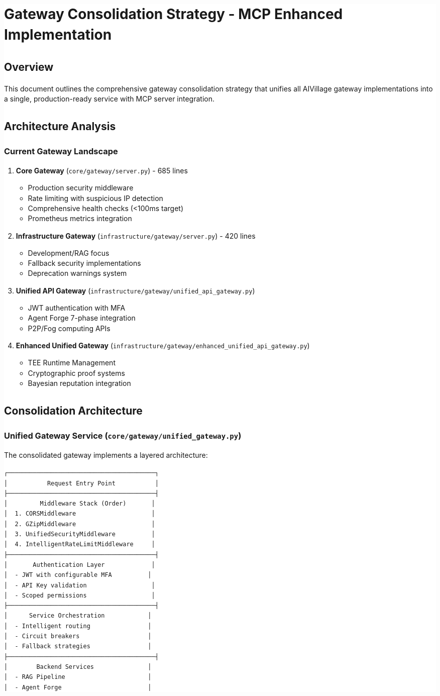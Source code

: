 # Gateway Consolidation Strategy - MCP Enhanced Implementation

## Overview

This document outlines the comprehensive gateway consolidation strategy that unifies all AIVillage gateway implementations into a single, production-ready service with MCP server integration.

## Architecture Analysis

### Current Gateway Landscape

1. **Core Gateway** (`core/gateway/server.py`) - 685 lines
   - Production security middleware
   - Rate limiting with suspicious IP detection
   - Comprehensive health checks (<100ms target)
   - Prometheus metrics integration

2. **Infrastructure Gateway** (`infrastructure/gateway/server.py`) - 420 lines
   - Development/RAG focus
   - Fallback security implementations
   - Deprecation warnings system

3. **Unified API Gateway** (`infrastructure/gateway/unified_api_gateway.py`)
   - JWT authentication with MFA
   - Agent Forge 7-phase integration
   - P2P/Fog computing APIs

4. **Enhanced Unified Gateway** (`infrastructure/gateway/enhanced_unified_api_gateway.py`)
   - TEE Runtime Management
   - Cryptographic proof systems
   - Bayesian reputation integration

## Consolidation Architecture

### Unified Gateway Service (`core/gateway/unified_gateway.py`)

The consolidated gateway implements a layered architecture:

```
┌─────────────────────────────────────────┐
│           Request Entry Point           │
├─────────────────────────────────────────┤
│         Middleware Stack (Order)       │
│  1. CORSMiddleware                     │
│  2. GZipMiddleware                     │  
│  3. UnifiedSecurityMiddleware          │
│  4. IntelligentRateLimitMiddleware     │
├─────────────────────────────────────────┤
│       Authentication Layer             │
│  - JWT with configurable MFA          │
│  - API Key validation                  │
│  - Scoped permissions                  │
├─────────────────────────────────────────┤
│      Service Orchestration            │
│  - Intelligent routing                │
│  - Circuit breakers                   │
│  - Fallback strategies                │
├─────────────────────────────────────────┤
│        Backend Services               │
│  - RAG Pipeline                       │
│  - Agent Forge                        │
```